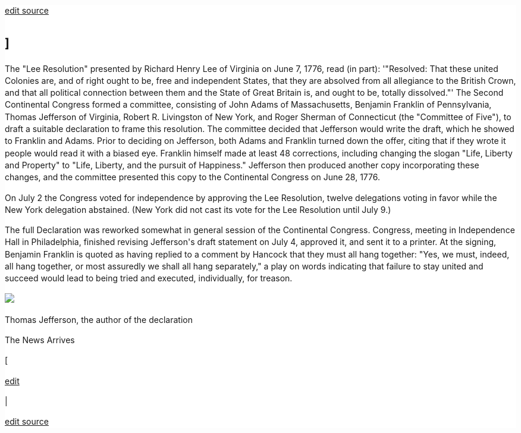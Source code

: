 [edit source](/w/index.php?title=American_Revolution/The_Declaration_of_Independence&action=edit&section=T-2 "Edit section: Draft") 

 ]
------------------------------------------------------------------------------------------------------------------------------------------------------------------------------------------------------------------------------------------------------------------------------------------------



 The "Lee Resolution" presented by Richard Henry Lee of Virginia on June 7, 1776, read (in part): '"Resolved: That these united Colonies are, and of right ought to be, free and independent States, that they are absolved from all allegiance to the British Crown, and that all political connection between them and the State of Great Britain is, and ought to be, totally dissolved."' The Second Continental Congress formed a committee, consisting of John Adams of Massachusetts, Benjamin Franklin of Pennsylvania, Thomas Jefferson of Virginia, Robert R. Livingston of New York, and Roger Sherman of Connecticut (the "Committee of Five"), to draft a suitable declaration to frame this resolution. The committee decided that Jefferson would write the draft, which he showed to Franklin and Adams. Prior to deciding on Jefferson, both Adams and Franklin turned down the offer, citing that if they wrote it people would read it with a biased eye. Franklin himself made at least 48 corrections, including changing the slogan "Life, Liberty and Property" to "Life, Liberty, and the pursuit of Happiness." Jefferson then produced another copy incorporating these changes, and the committee presented this copy to the Continental Congress on June 28, 1776.
 



 On July 2 the Congress voted for independence by approving the Lee Resolution, twelve delegations voting in favor while the New York delegation abstained. (New York did not cast its vote for the Lee Resolution until July 9.)
 



 The full Declaration was reworked somewhat in general session of the Continental Congress. Congress, meeting in Independence Hall in Philadelphia, finished revising Jefferson's draft statement on July 4, approved it, and sent it to a printer. At the signing, Benjamin Franklin is quoted as having replied to a comment by Hancock that they must all hang together: "Yes, we must, indeed, all hang together, or most assuredly we shall all hang separately," a play on words indicating that failure to stay united and succeed would lead to being tried and executed, individually, for treason.
 



[![](//upload.wikimedia.org/wikipedia/commons/4/4b/Thomas_Jefferson_rev.jpg)](/wiki/File:Thomas_Jefferson_rev.jpg)

 Thomas Jefferson, the author of the declaration
 



 The News Arrives
 


 [
 
[edit](/w/index.php?title=American_Revolution/The_Declaration_of_Independence&veaction=edit&section=T-3 "Edit section: The News Arrives") 

 |
 
[edit source](/w/index.php?title=American_Revolution/The_Declaration_of_Independence&action=edit&section=T-3 "Edit section: The News Arrives") 
